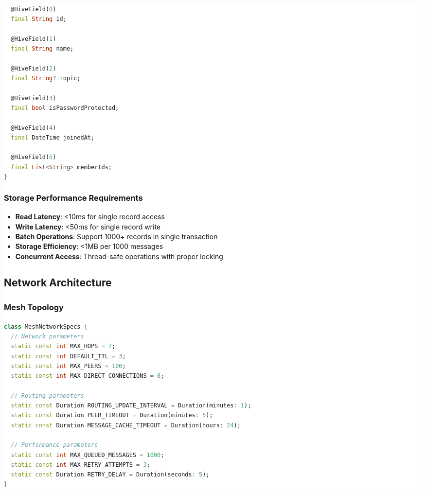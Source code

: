 ```dart
  @HiveField(0)
  final String id;
  
  @HiveField(1)
  final String name;
  
  @HiveField(2)
  final String? topic;
  
  @HiveField(3)
  final bool isPasswordProtected;
  
  @HiveField(4)
  final DateTime joinedAt;
  
  @HiveField(5)
  final List<String> memberIds;
}
```

### Storage Performance Requirements
- **Read Latency**: <10ms for single record access
- **Write Latency**: <50ms for single record write
- **Batch Operations**: Support 1000+ records in single transaction
- **Storage Efficiency**: <1MB per 1000 messages
- **Concurrent Access**: Thread-safe operations with proper locking

## Network Architecture

### Mesh Topology
```dart
class MeshNetworkSpecs {
  // Network parameters
  static const int MAX_HOPS = 7;
  static const int DEFAULT_TTL = 3;
  static const int MAX_PEERS = 100;
  static const int MAX_DIRECT_CONNECTIONS = 8;
  
  // Routing parameters
  static const Duration ROUTING_UPDATE_INTERVAL = Duration(minutes: 1);
  static const Duration PEER_TIMEOUT = Duration(minutes: 5);
  static const Duration MESSAGE_CACHE_TIMEOUT = Duration(hours: 24);
  
  // Performance parameters
  static const int MAX_QUEUED_MESSAGES = 1000;
  static const int MAX_RETRY_ATTEMPTS = 3;
  static const Duration RETRY_DELAY = Duration(seconds: 5);
}
```

